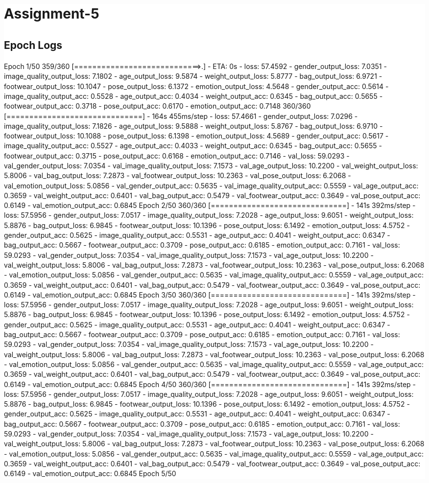 # Assignment-5

## Epoch Logs 


Epoch 1/50
359/360 [============================>.] - ETA: 0s - loss: 57.4592 - gender_output_loss: 7.0351 - image_quality_output_loss: 7.1802 - age_output_loss: 9.5874 - weight_output_loss: 5.8777 - bag_output_loss: 6.9721 - footwear_output_loss: 10.1047 - pose_output_loss: 6.1372 - emotion_output_loss: 4.5648 - gender_output_acc: 0.5614 - image_quality_output_acc: 0.5528 - age_output_acc: 0.4034 - weight_output_acc: 0.6345 - bag_output_acc: 0.5655 - footwear_output_acc: 0.3718 - pose_output_acc: 0.6170 - emotion_output_acc: 0.7148
360/360 [==============================] - 164s 455ms/step - loss: 57.4661 - gender_output_loss: 7.0296 - image_quality_output_loss: 7.1826 - age_output_loss: 9.5888 - weight_output_loss: 5.8767 - bag_output_loss: 6.9710 - footwear_output_loss: 10.1088 - pose_output_loss: 6.1398 - emotion_output_loss: 4.5689 - gender_output_acc: 0.5617 - image_quality_output_acc: 0.5527 - age_output_acc: 0.4033 - weight_output_acc: 0.6345 - bag_output_acc: 0.5655 - footwear_output_acc: 0.3715 - pose_output_acc: 0.6168 - emotion_output_acc: 0.7146 - val_loss: 59.0293 - val_gender_output_loss: 7.0354 - val_image_quality_output_loss: 7.1573 - val_age_output_loss: 10.2200 - val_weight_output_loss: 5.8006 - val_bag_output_loss: 7.2873 - val_footwear_output_loss: 10.2363 - val_pose_output_loss: 6.2068 - val_emotion_output_loss: 5.0856 - val_gender_output_acc: 0.5635 - val_image_quality_output_acc: 0.5559 - val_age_output_acc: 0.3659 - val_weight_output_acc: 0.6401 - val_bag_output_acc: 0.5479 - val_footwear_output_acc: 0.3649 - val_pose_output_acc: 0.6149 - val_emotion_output_acc: 0.6845
Epoch 2/50
360/360 [==============================] - 141s 392ms/step - loss: 57.5956 - gender_output_loss: 7.0517 - image_quality_output_loss: 7.2028 - age_output_loss: 9.6051 - weight_output_loss: 5.8876 - bag_output_loss: 6.9845 - footwear_output_loss: 10.1396 - pose_output_loss: 6.1492 - emotion_output_loss: 4.5752 - gender_output_acc: 0.5625 - image_quality_output_acc: 0.5531 - age_output_acc: 0.4041 - weight_output_acc: 0.6347 - bag_output_acc: 0.5667 - footwear_output_acc: 0.3709 - pose_output_acc: 0.6185 - emotion_output_acc: 0.7161 - val_loss: 59.0293 - val_gender_output_loss: 7.0354 - val_image_quality_output_loss: 7.1573 - val_age_output_loss: 10.2200 - val_weight_output_loss: 5.8006 - val_bag_output_loss: 7.2873 - val_footwear_output_loss: 10.2363 - val_pose_output_loss: 6.2068 - val_emotion_output_loss: 5.0856 - val_gender_output_acc: 0.5635 - val_image_quality_output_acc: 0.5559 - val_age_output_acc: 0.3659 - val_weight_output_acc: 0.6401 - val_bag_output_acc: 0.5479 - val_footwear_output_acc: 0.3649 - val_pose_output_acc: 0.6149 - val_emotion_output_acc: 0.6845
Epoch 3/50
360/360 [==============================] - 141s 392ms/step - loss: 57.5956 - gender_output_loss: 7.0517 - image_quality_output_loss: 7.2028 - age_output_loss: 9.6051 - weight_output_loss: 5.8876 - bag_output_loss: 6.9845 - footwear_output_loss: 10.1396 - pose_output_loss: 6.1492 - emotion_output_loss: 4.5752 - gender_output_acc: 0.5625 - image_quality_output_acc: 0.5531 - age_output_acc: 0.4041 - weight_output_acc: 0.6347 - bag_output_acc: 0.5667 - footwear_output_acc: 0.3709 - pose_output_acc: 0.6185 - emotion_output_acc: 0.7161 - val_loss: 59.0293 - val_gender_output_loss: 7.0354 - val_image_quality_output_loss: 7.1573 - val_age_output_loss: 10.2200 - val_weight_output_loss: 5.8006 - val_bag_output_loss: 7.2873 - val_footwear_output_loss: 10.2363 - val_pose_output_loss: 6.2068 - val_emotion_output_loss: 5.0856 - val_gender_output_acc: 0.5635 - val_image_quality_output_acc: 0.5559 - val_age_output_acc: 0.3659 - val_weight_output_acc: 0.6401 - val_bag_output_acc: 0.5479 - val_footwear_output_acc: 0.3649 - val_pose_output_acc: 0.6149 - val_emotion_output_acc: 0.6845
Epoch 4/50
360/360 [==============================] - 141s 392ms/step - loss: 57.5956 - gender_output_loss: 7.0517 - image_quality_output_loss: 7.2028 - age_output_loss: 9.6051 - weight_output_loss: 5.8876 - bag_output_loss: 6.9845 - footwear_output_loss: 10.1396 - pose_output_loss: 6.1492 - emotion_output_loss: 4.5752 - gender_output_acc: 0.5625 - image_quality_output_acc: 0.5531 - age_output_acc: 0.4041 - weight_output_acc: 0.6347 - bag_output_acc: 0.5667 - footwear_output_acc: 0.3709 - pose_output_acc: 0.6185 - emotion_output_acc: 0.7161 - val_loss: 59.0293 - val_gender_output_loss: 7.0354 - val_image_quality_output_loss: 7.1573 - val_age_output_loss: 10.2200 - val_weight_output_loss: 5.8006 - val_bag_output_loss: 7.2873 - val_footwear_output_loss: 10.2363 - val_pose_output_loss: 6.2068 - val_emotion_output_loss: 5.0856 - val_gender_output_acc: 0.5635 - val_image_quality_output_acc: 0.5559 - val_age_output_acc: 0.3659 - val_weight_output_acc: 0.6401 - val_bag_output_acc: 0.5479 - val_footwear_output_acc: 0.3649 - val_pose_output_acc: 0.6149 - val_emotion_output_acc: 0.6845
Epoch 5/50